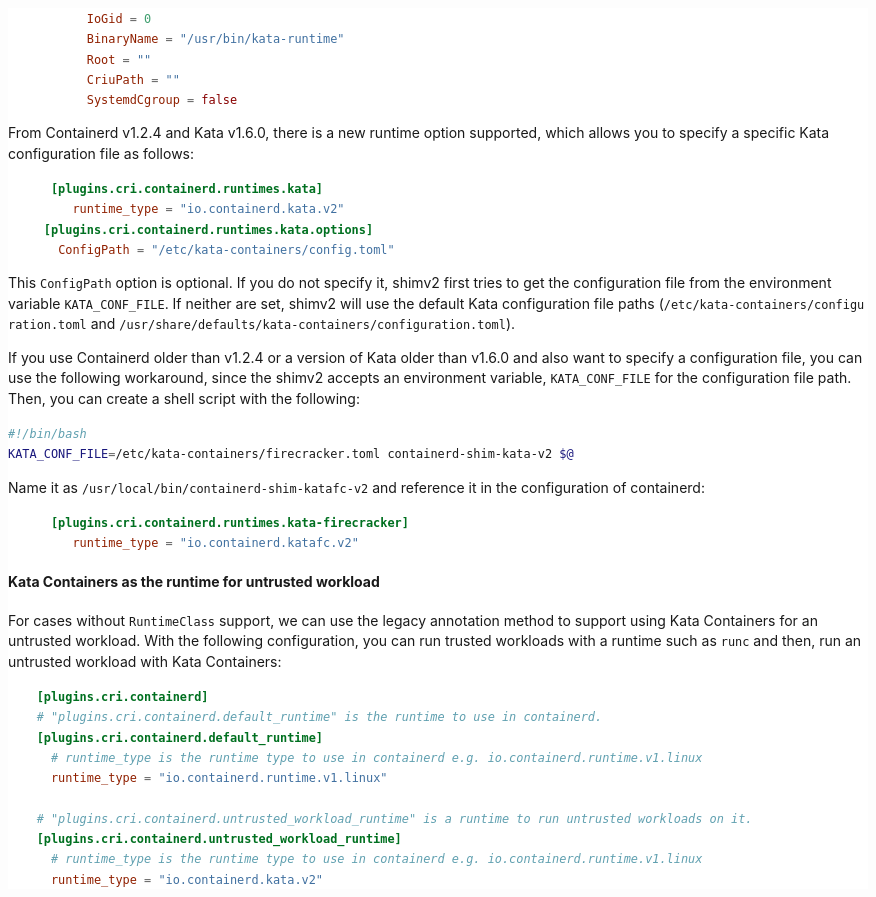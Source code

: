 ```toml
           IoGid = 0
           BinaryName = "/usr/bin/kata-runtime"
           Root = ""
           CriuPath = ""
           SystemdCgroup = false
```

From Containerd v1.2.4 and Kata v1.6.0, there is a new runtime option supported, which allows you to specify a specific Kata configuration file as follows:

```toml
      [plugins.cri.containerd.runtimes.kata]
         runtime_type = "io.containerd.kata.v2"
	 [plugins.cri.containerd.runtimes.kata.options]
	   ConfigPath = "/etc/kata-containers/config.toml"
```

This `ConfigPath` option is optional. If you do not specify it, shimv2 first tries to get the configuration file from the environment variable `KATA_CONF_FILE`. If neither are set, shimv2 will use the default Kata configuration file paths (`/etc/kata-containers/configuration.toml` and `/usr/share/defaults/kata-containers/configuration.toml`).

If you use Containerd older than v1.2.4 or a version of Kata older than v1.6.0  and also want to specify a configuration file, you can use the following workaround, since the shimv2 accepts an environment variable, `KATA_CONF_FILE` for the configuration file path. Then, you can create a 
shell script with the following:

```bash
#!/bin/bash
KATA_CONF_FILE=/etc/kata-containers/firecracker.toml containerd-shim-kata-v2 $@
```

Name it as `/usr/local/bin/containerd-shim-katafc-v2` and reference it in the configuration of containerd:

```toml
      [plugins.cri.containerd.runtimes.kata-firecracker]
         runtime_type = "io.containerd.katafc.v2"
```

#### Kata Containers as the runtime for untrusted workload

For cases without `RuntimeClass` support, we can use the legacy annotation method to support using Kata Containers 
for an untrusted workload. With the following configuration, you can run trusted workloads with a runtime such as `runc` 
and then, run an untrusted workload with Kata Containers: 

```toml
    [plugins.cri.containerd]
    # "plugins.cri.containerd.default_runtime" is the runtime to use in containerd.
    [plugins.cri.containerd.default_runtime]
      # runtime_type is the runtime type to use in containerd e.g. io.containerd.runtime.v1.linux
      runtime_type = "io.containerd.runtime.v1.linux"

    # "plugins.cri.containerd.untrusted_workload_runtime" is a runtime to run untrusted workloads on it.
    [plugins.cri.containerd.untrusted_workload_runtime]
      # runtime_type is the runtime type to use in containerd e.g. io.containerd.runtime.v1.linux
      runtime_type = "io.containerd.kata.v2"
```
